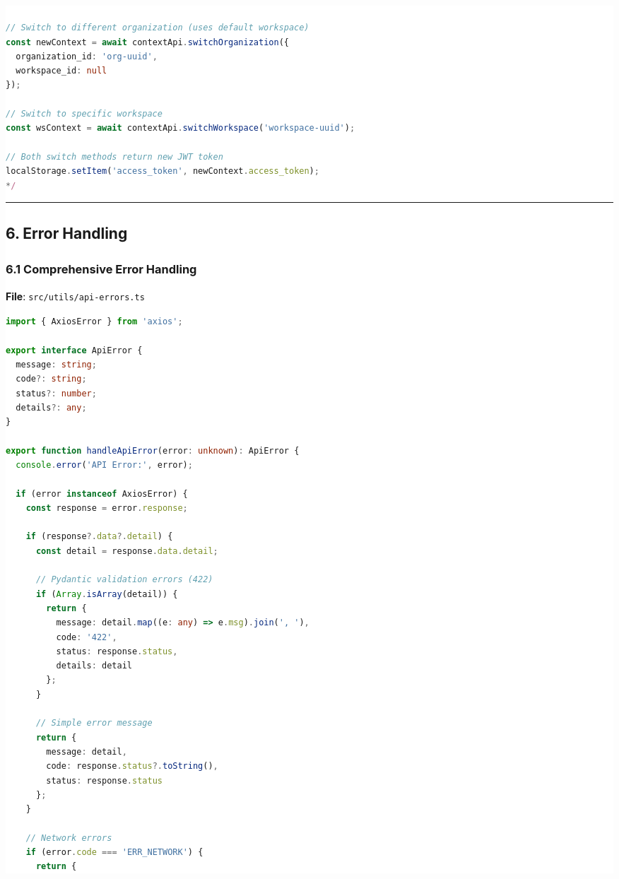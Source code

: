 ```typescript

// Switch to different organization (uses default workspace)
const newContext = await contextApi.switchOrganization({
  organization_id: 'org-uuid',
  workspace_id: null
});

// Switch to specific workspace
const wsContext = await contextApi.switchWorkspace('workspace-uuid');

// Both switch methods return new JWT token
localStorage.setItem('access_token', newContext.access_token);
*/
```

---

## 6. Error Handling

### 6.1 Comprehensive Error Handling

**File**: `src/utils/api-errors.ts`

```typescript
import { AxiosError } from 'axios';

export interface ApiError {
  message: string;
  code?: string;
  status?: number;
  details?: any;
}

export function handleApiError(error: unknown): ApiError {
  console.error('API Error:', error);

  if (error instanceof AxiosError) {
    const response = error.response;

    if (response?.data?.detail) {
      const detail = response.data.detail;

      // Pydantic validation errors (422)
      if (Array.isArray(detail)) {
        return {
          message: detail.map((e: any) => e.msg).join(', '),
          code: '422',
          status: response.status,
          details: detail
        };
      }

      // Simple error message
      return {
        message: detail,
        code: response.status?.toString(),
        status: response.status
      };
    }

    // Network errors
    if (error.code === 'ERR_NETWORK') {
      return {
```